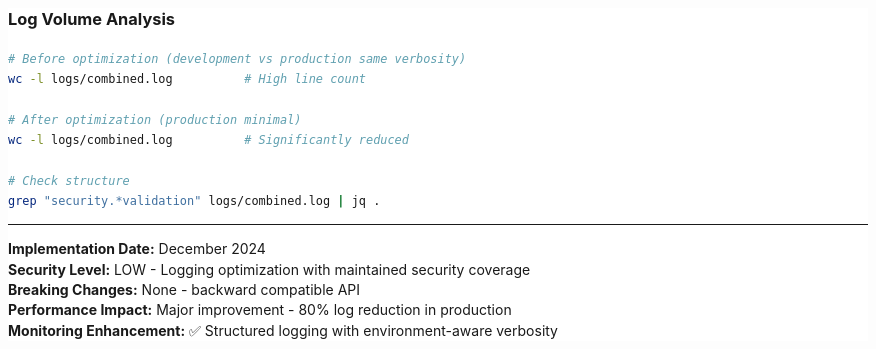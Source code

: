 ### Log Volume Analysis
```bash
# Before optimization (development vs production same verbosity)
wc -l logs/combined.log          # High line count

# After optimization (production minimal)
wc -l logs/combined.log          # Significantly reduced

# Check structure
grep "security.*validation" logs/combined.log | jq .
```

---

**Implementation Date:** December 2024  
**Security Level:** LOW - Logging optimization with maintained security coverage  
**Breaking Changes:** None - backward compatible API  
**Performance Impact:** Major improvement - 80% log reduction in production  
**Monitoring Enhancement:** ✅ Structured logging with environment-aware verbosity
